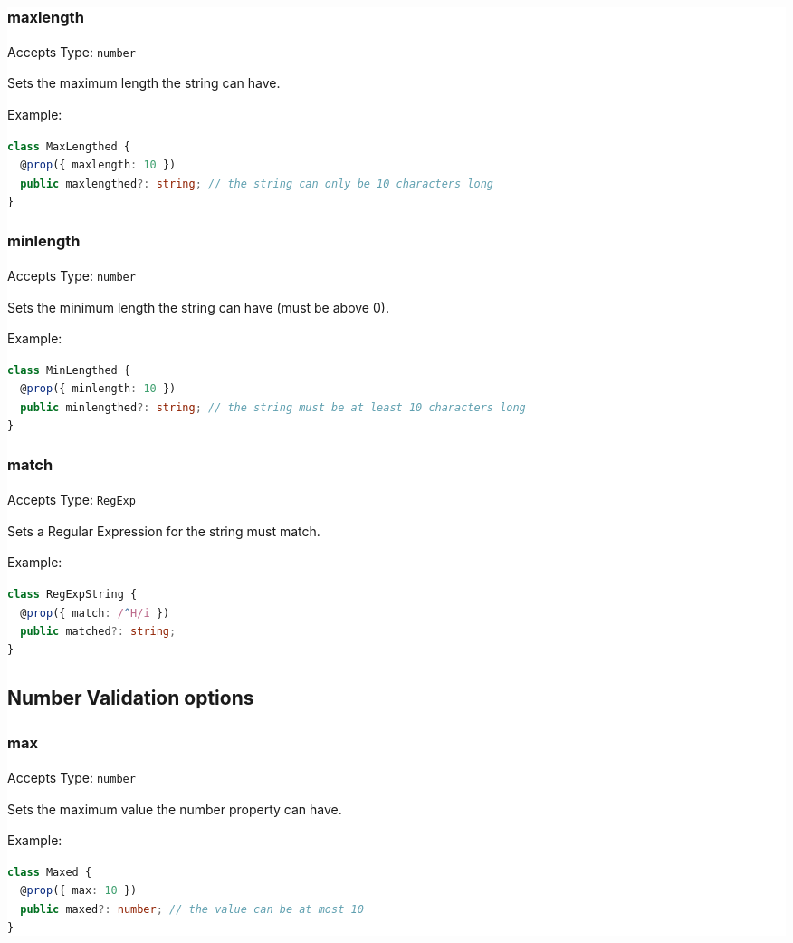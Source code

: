 ### maxlength

Accepts Type: `number`

Sets the maximum length the string can have.

Example:

```ts
class MaxLengthed {
  @prop({ maxlength: 10 })
  public maxlengthed?: string; // the string can only be 10 characters long
}
```

### minlength

Accepts Type: `number`

Sets the minimum length the string can have (must be above 0).

Example:

```ts
class MinLengthed {
  @prop({ minlength: 10 })
  public minlengthed?: string; // the string must be at least 10 characters long
}
```

### match

Accepts Type: `RegExp`

Sets a Regular Expression for the string must match.

Example:

```ts
class RegExpString {
  @prop({ match: /^H/i })
  public matched?: string;
}
```

## Number Validation options

### max

Accepts Type: `number`

Sets the maximum value the number property can have.

Example:

```ts
class Maxed {
  @prop({ max: 10 })
  public maxed?: number; // the value can be at most 10
}
```
